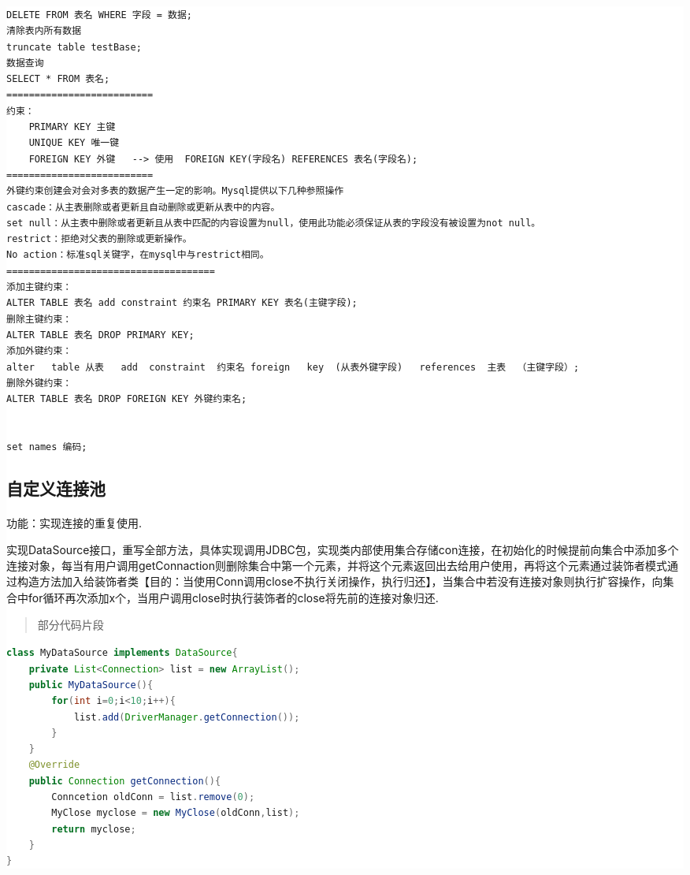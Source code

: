 ```mysql
DELETE FROM 表名 WHERE 字段 = 数据;
清除表内所有数据
truncate table testBase;
数据查询
SELECT * FROM 表名;
==========================
约束：
	PRIMARY KEY 主键
	UNIQUE KEY 唯一键
	FOREIGN KEY 外键   --> 使用  FOREIGN KEY(字段名) REFERENCES 表名(字段名);
==========================
外键约束创建会对会对多表的数据产生一定的影响。Mysql提供以下几种参照操作
cascade：从主表删除或者更新且自动删除或更新从表中的内容。
set null：从主表中删除或者更新且从表中匹配的内容设置为null，使用此功能必须保证从表的字段没有被设置为not null。
restrict：拒绝对父表的删除或更新操作。
No action：标准sql关键字，在mysql中与restrict相同。
=====================================
添加主键约束：
ALTER TABLE 表名 add constraint 约束名 PRIMARY KEY 表名(主键字段);
删除主键约束：
ALTER TABLE 表名 DROP PRIMARY KEY;
添加外键约束：
alter   table 从表   add  constraint  约束名 foreign   key  (从表外键字段)   references  主表  （主键字段）;
删除外键约束：
ALTER TABLE 表名 DROP FOREIGN KEY 外键约束名;


set names 编码;
```







## 自定义连接池

功能：实现连接的重复使用.

实现DataSource接口，重写全部方法，具体实现调用JDBC包，实现类内部使用集合存储con连接，在初始化的时候提前向集合中添加多个连接对象，每当有用户调用getConnaction则删除集合中第一个元素，并将这个元素返回出去给用户使用，再将这个元素通过装饰者模式通过构造方法加入给装饰者类【目的：当使用Conn调用close不执行关闭操作，执行归还】，当集合中若没有连接对象则执行扩容操作，向集合中for循环再次添加x个，当用户调用close时执行装饰者的close将先前的连接对象归还.

> 部分代码片段

```java
class MyDataSource implements DataSource{
    private List<Connection> list = new ArrayList();
    public MyDataSource(){
        for(int i=0;i<10;i++){
            list.add(DriverManager.getConnection());
        }
    }
    @Override
    public Connection getConnection(){
        Conncetion oldConn = list.remove(0);
        MyClose myclose = new MyClose(oldConn,list);
        return myclose;
    }
}
```
